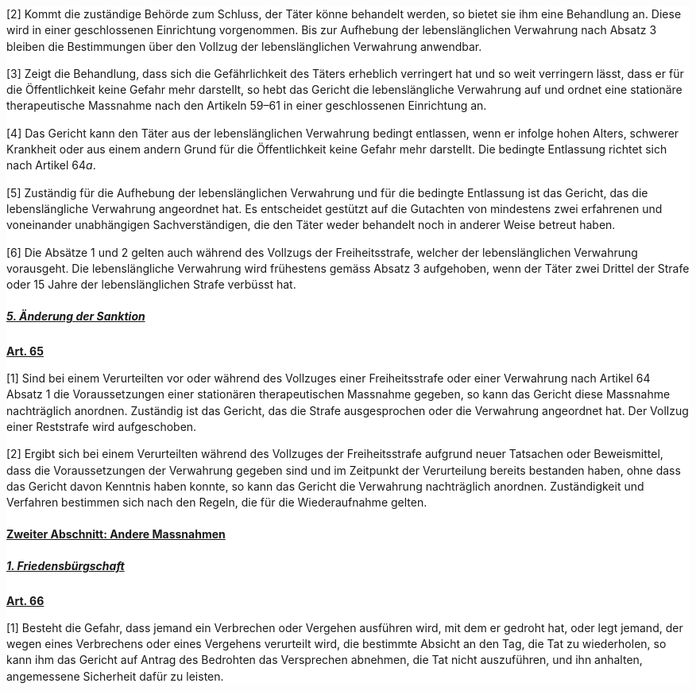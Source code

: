 [2] Kommt die zuständige Behörde zum Schluss, der Täter könne behandelt werden, so bietet sie ihm eine Behandlung an. Diese wird in einer geschlossenen Einrichtung vorgenommen. Bis zur Aufhebung der lebenslänglichen Verwahrung nach Absatz 3 bleiben die Bestimmungen über den Vollzug der lebenslänglichen Verwahrung anwendbar.

[3] Zeigt die Behandlung, dass sich die Gefährlichkeit des Täters erheblich verringert hat und so weit verringern lässt, dass er für die Öffentlichkeit keine Gefahr mehr darstellt, so hebt das Gericht die lebenslängliche Verwahrung auf und ordnet eine stationäre therapeutische Massnahme nach den Artikeln 59–61 in einer geschlossenen Einrichtung an.

[4] Das Gericht kann den Täter aus der lebenslänglichen Verwahrung bedingt entlassen, wenn er infolge hohen Alters, schwerer Krankheit oder aus einem andern Grund für die Öffentlichkeit keine Gefahr mehr darstellt. Die bedingte Entlassung richtet sich nach Artikel 64*a*.

[5] Zuständig für die Aufhebung der lebenslänglichen Verwahrung und für die bedingte Entlassung ist das Gericht, das die lebenslängliche Verwahrung angeordnet hat. Es entscheidet gestützt auf die Gutachten von mindestens zwei erfahrenen und voneinander unabhängigen Sach­verständigen, die den Täter weder behandelt noch in anderer Weise betreut haben.

[6] Die Absätze 1 und 2 gelten auch während des Vollzugs der Freiheitsstrafe, welcher der lebenslänglichen Verwahrung vorausgeht. Die lebenslängliche Verwahrung wird frühestens gemäss Absatz 3 aufgehoben, wenn der Täter zwei Drittel der Strafe oder 15 Jahre der lebenslänglichen Strafe verbüsst hat.

##### [5. Änderung der Sanktion](https://www.fedlex.admin.ch/eli/cc/54/757_781_799/de#lvl_d4e3/part_1/tit_3/sec_1/lvl_5)


[**Art. 65**](https://www.fedlex.admin.ch/eli/cc/54/757_781_799/de#art_65) 

[1] Sind bei einem Verurteilten vor oder während des Vollzuges einer Freiheitsstrafe oder einer Verwahrung nach Artikel 64 Absatz 1 die Voraussetzungen einer stationären therapeutischen Massnahme gegeben, so kann das Gericht diese Massnahme nachträglich anordnen. Zuständig ist das Gericht, das die Strafe ausgesprochen oder die Verwahrung angeordnet hat. Der Vollzug einer Reststrafe wird aufgeschoben.

[2] Ergibt sich bei einem Verurteilten während des Vollzuges der Freiheitsstrafe aufgrund neuer Tatsachen oder Beweismittel, dass die Voraussetzungen der Verwahrung gegeben sind und im Zeitpunkt der Verurteilung bereits bestanden haben, ohne dass das Gericht davon Kenntnis haben konnte, so kann das Gericht die Verwahrung nachträglich anordnen. Zuständigkeit und Verfahren bestimmen sich nach den Regeln, die für die Wiederaufnahme gelten.

#### [Zweiter Abschnitt: Andere Massnahmen](https://www.fedlex.admin.ch/eli/cc/54/757_781_799/de#lvl_d4e3/part_1/tit_3/sec_2)

##### [1. Friedens­bürgschaft](https://www.fedlex.admin.ch/eli/cc/54/757_781_799/de#lvl_d4e3/part_1/tit_3/sec_2/lvl_1)

[**Art. 66**](https://www.fedlex.admin.ch/eli/cc/54/757_781_799/de#art_66) 

[1] Besteht die Gefahr, dass jemand ein Verbrechen oder Vergehen ausführen wird, mit dem er gedroht hat, oder legt jemand, der wegen eines Verbrechens oder eines Vergehens verurteilt wird, die bestimmte Absicht an den Tag, die Tat zu wiederholen, so kann ihm das Gericht auf Antrag des Bedrohten das Versprechen abnehmen, die Tat nicht auszuführen, und ihn anhalten, angemessene Sicherheit dafür zu leis­ten.
